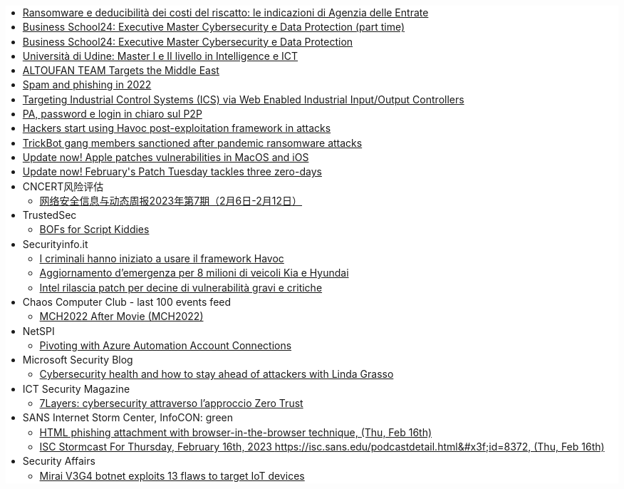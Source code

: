   - [Ransomware e deducibilità dei costi del riscatto: le indicazioni di Agenzia delle Entrate](https://www.cybersecurity360.it/nuove-minacce/ransomware/ransomware-e-deducibilita-dei-costi-del-riscatto-le-indicazioni-di-agenzia-delle-entrate/)
  - [Business School24: Executive Master Cybersecurity e Data Protection (part time)](https://www.cybersecurity360.it/outlook/business-school24-executive-master-cybersecurity-e-data-protection-part-time/)
  - [Business School24: Executive Master Cybersecurity e Data Protection](https://www.cybersecurity360.it/outlook/business-school24-executive-master-cybersecurity-e-data-protection/)
  - [Università di Udine: Master I e II livello in Intelligence e ICT](https://www.cybersecurity360.it/outlook/universita-di-udine-master-i-e-ii-livello-in-intelligence-e-ict/)
  - [ALTOUFAN TEAM Targets the Middle East](https://blog.cyble.com/2023/02/16/altoufan-team-targets-the-middle-east/)
  - [Spam and phishing in 2022](https://securelist.com/spam-phishing-scam-report-2022/108692/)
  - [Targeting Industrial Control Systems (ICS) via Web Enabled Industrial Input/Output Controllers](https://blog.cyble.com/2023/02/16/targeting-industrial-control-systems-ics-via-web-enabled-industrial-input-output-controllers/)
  - [PA, password e login in chiaro sul P2P](https://hackerjournal.it/11292/pa-password-e-login-in-chiaro-sul-p2p/)
  - [Hackers start using Havoc post-exploitation framework in attacks](https://www.bleepingcomputer.com/news/security/hackers-start-using-havoc-post-exploitation-framework-in-attacks/)
  - [TrickBot gang members sanctioned after pandemic ransomware attacks](https://www.malwarebytes.com/blog/news/2023/02/trickbot-gang-members-sanctioned-after-pandemic-ransomware-attacks)
  - [Update now! Apple patches vulnerabilities in MacOS and iOS](https://www.malwarebytes.com/blog/news/2023/02/update-now-apple-patches-vulnerabilities-in-macos-and-ios)
  - [Update now! February's Patch Tuesday tackles three zero-days](https://www.malwarebytes.com/blog/news/2023/02/patch-now-patch-tuesday-february-tackles-three-zero-days)
- CNCERT风险评估
  - [网络安全信息与动态周报2023年第7期（2月6日-2月12日）](https://mp.weixin.qq.com/s?__biz=MzIwNDk0MDgxMw==&mid=2247497991&idx=1&sn=e29d4acf50fd08118d12981d51d01c58&chksm=973aca65a04d43733cd0d2b2686d49743f1b9ec59e1a5dc68901aa711a9d41e4267cb1f25ee9&scene=58&subscene=0#rd)
- TrustedSec
  - [BOFs for Script Kiddies](https://www.trustedsec.com/blog/bofs-for-script-kiddies/)
- Securityinfo.it
  - [I criminali hanno iniziato a usare il framework Havoc](https://www.securityinfo.it/2023/02/16/i-criminali-hanno-iniziato-a-usare-il-framework-havoc/?utm_source=rss&utm_medium=rss&utm_campaign=i-criminali-hanno-iniziato-a-usare-il-framework-havoc)
  - [Aggiornamento d’emergenza per 8 milioni di veicoli Kia e Hyundai](https://www.securityinfo.it/2023/02/16/aggiornamento-di-emergenza-per-8-milioni-di-veicoli-kia-e-hyundai/?utm_source=rss&utm_medium=rss&utm_campaign=aggiornamento-di-emergenza-per-8-milioni-di-veicoli-kia-e-hyundai)
  - [Intel rilascia patch per decine di vulnerabilità gravi e critiche](https://www.securityinfo.it/2023/02/16/intel-patch-vulnerabilita/?utm_source=rss&utm_medium=rss&utm_campaign=intel-patch-vulnerabilita)
- Chaos Computer Club - last 100 events feed
  - [MCH2022 After Movie (MCH2022)](https://cdn.media.ccc.de/events/MCH2022/h264-hd/import-56032-eng-MCH2022_After_Movie_hd.mp4)
- NetSPI
  - [Pivoting with Azure Automation Account Connections](https://www.netspi.com/blog/technical/cloud-penetration-testing/azure-automation-account-connections/)
- Microsoft Security Blog
  - [Cybersecurity health and how to stay ahead of attackers with Linda Grasso](https://www.microsoft.com/en-us/security/blog/2023/02/16/cybersecurity-health-and-how-to-stay-ahead-of-attackers-with-linda-grasso/)
- ICT Security Magazine
  - [7Layers: cybersecurity attraverso l’approccio Zero Trust](https://www.ictsecuritymagazine.com/notizie/7layers-cybersecurity-attraverso-lapproccio-zero-trust/)
- SANS Internet Storm Center, InfoCON: green
  - [HTML phishing attachment with browser-in-the-browser technique, (Thu, Feb 16th)](https://isc.sans.edu/diary/rss/29556)
  - [ISC Stormcast For Thursday, February 16th, 2023 https://isc.sans.edu/podcastdetail.html&#x3f;id=8372, (Thu, Feb 16th)](https://isc.sans.edu/diary/rss/29554)
- Security Affairs
  - [Mirai V3G4 botnet exploits 13 flaws to target IoT devices](https://securityaffairs.com/142358/malware/mirai-v3g4-botnet.html)